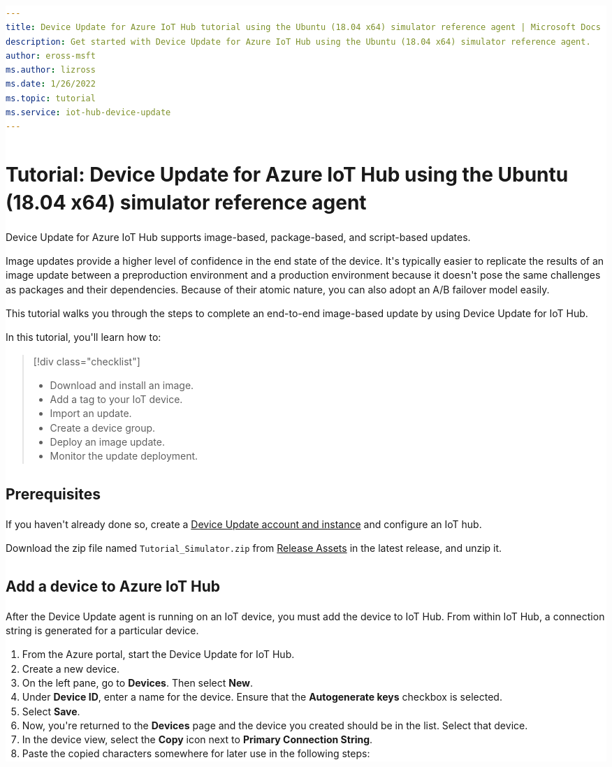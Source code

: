 ```yaml
---
title: Device Update for Azure IoT Hub tutorial using the Ubuntu (18.04 x64) simulator reference agent | Microsoft Docs
description: Get started with Device Update for Azure IoT Hub using the Ubuntu (18.04 x64) simulator reference agent.
author: eross-msft
ms.author: lizross
ms.date: 1/26/2022
ms.topic: tutorial
ms.service: iot-hub-device-update
---
```


# Tutorial: Device Update for Azure IoT Hub using the Ubuntu (18.04 x64) simulator reference agent

Device Update for Azure IoT Hub supports image-based, package-based, and script-based updates.

Image updates provide a higher level of confidence in the end state of the device. It's typically easier to replicate the results of an image update between a preproduction environment and a production environment because it doesn't pose the same challenges as packages and their dependencies. Because of their atomic nature, you can also adopt an A/B failover model easily.

This tutorial walks you through the steps to complete an end-to-end image-based update by using Device Update for IoT Hub.

In this tutorial, you'll learn how to:
> [!div class="checklist"]
> * Download and install an image.
> * Add a tag to your IoT device.
> * Import an update.
> * Create a device group.
> * Deploy an image update.
> * Monitor the update deployment.

## Prerequisites

If you haven't already done so, create a [Device Update account and instance](create-device-update-account.md) and configure an IoT hub.

Download the zip file named `Tutorial_Simulator.zip` from [Release Assets](https://github.com/Azure/iot-hub-device-update/releases) in the latest release, and unzip it.

## Add a device to Azure IoT Hub

After the Device Update agent is running on an IoT device, you must add the device to IoT Hub. From within IoT Hub, a connection string is generated for a particular device.

1. From the Azure portal, start the Device Update for IoT Hub.
1. Create a new device.
1. On the left pane, go to **Devices**. Then select **New**.
1. Under **Device ID**, enter a name for the device. Ensure that the **Autogenerate keys** checkbox is selected.
1. Select **Save**.
1. Now, you're returned to the **Devices** page and the device you created should be in the list. Select that device.
1. In the device view, select the **Copy** icon next to **Primary Connection String**.
1. Paste the copied characters somewhere for later use in the following steps:
